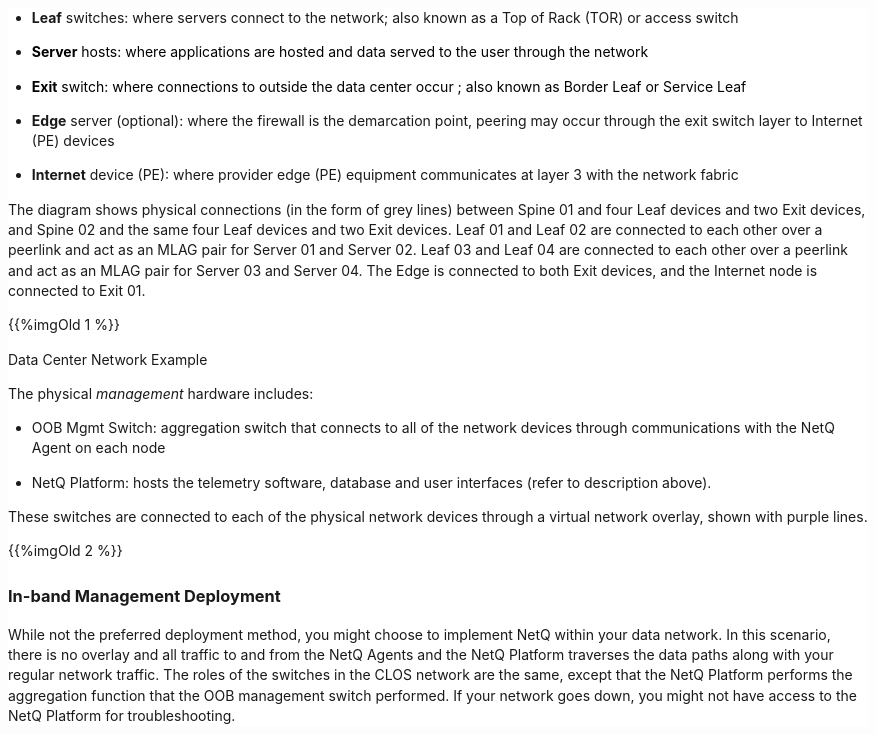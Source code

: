   - **Leaf** switches: where servers connect to the network; also known
    as a Top of Rack (TOR) or access switch

  - <span style="color: #000000;"> **Server** hosts: where </span>
    <span style="color: #000000;"> applications are hosted and data
    served to the user through the network </span>

  - <span style="color: #000000;"> **Exit** switch: where connections to
    outside the data center occur </span> <span style="color: #000000;">
    ; also known as <span style="color: #000000;"> Border Leaf or
    Service Leaf </span> </span>

  - **Edge** server (optional): where the firewall is the demarcation
    point, peering may occur through the exit switch layer to Internet
    (PE) devices

  - **Internet** device (PE): where provider edge (PE) equipment
    communicates at layer 3 with the network fabric

The diagram shows physical connections (in the form of grey lines)
between Spine 01 and four Leaf devices and two Exit devices, and Spine
02 and the same four Leaf devices and two Exit devices. Leaf 01 and Leaf
02 are connected to each other over a peerlink and act as an MLAG pair
for Server 01 and Server 02. Leaf 03 and Leaf 04 are connected to each
other over a peerlink and act as an MLAG pair for Server 03 and Server
04. The Edge is connected to both Exit devices, and the Internet node is
connected to Exit 01.

{{%imgOld 1 %}}

  
<span class="caption">Data Center Network Example</span>

The physical *management* hardware includes:

  - OOB Mgmt Switch: aggregation switch that connects to all of the
    network devices through communications with the NetQ Agent on each
    node

  - NetQ Platform: hosts the telemetry software, database and user
    interfaces (refer to description above).

These switches are connected to each of the physical network devices
through a virtual network overlay, shown with purple lines.

{{%imgOld 2 %}}

### In-band Management Deployment

While not the preferred deployment method, you might choose to implement
NetQ within your data network. In this scenario, there is no overlay and
all traffic to and from the NetQ Agents and the NetQ Platform traverses
the data paths along with your regular network traffic. The roles of the
switches in the CLOS network are the same, except that the NetQ Platform
performs the aggregation function that the OOB management switch
performed. If your network goes down, you might not have access to the
NetQ Platform for troubleshooting.
